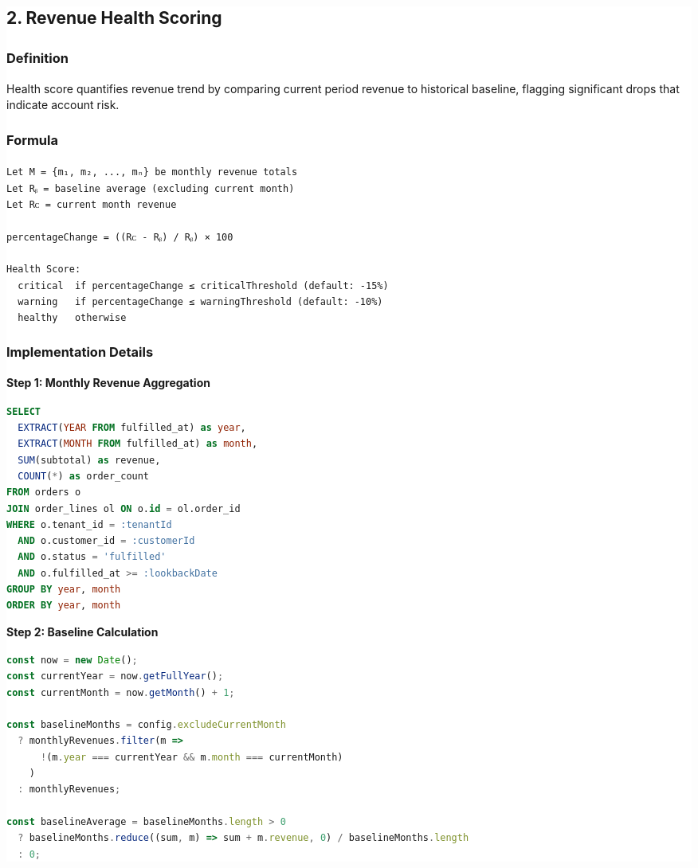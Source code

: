 ## 2. Revenue Health Scoring

### Definition

Health score quantifies revenue trend by comparing current period revenue to historical baseline, flagging significant drops that indicate account risk.

### Formula

```
Let M = {m₁, m₂, ..., mₙ} be monthly revenue totals
Let Rᵦ = baseline average (excluding current month)
Let Rᴄ = current month revenue

percentageChange = ((Rᴄ - Rᵦ) / Rᵦ) × 100

Health Score:
  critical  if percentageChange ≤ criticalThreshold (default: -15%)
  warning   if percentageChange ≤ warningThreshold (default: -10%)
  healthy   otherwise
```

### Implementation Details

**Step 1: Monthly Revenue Aggregation**
```sql
SELECT
  EXTRACT(YEAR FROM fulfilled_at) as year,
  EXTRACT(MONTH FROM fulfilled_at) as month,
  SUM(subtotal) as revenue,
  COUNT(*) as order_count
FROM orders o
JOIN order_lines ol ON o.id = ol.order_id
WHERE o.tenant_id = :tenantId
  AND o.customer_id = :customerId
  AND o.status = 'fulfilled'
  AND o.fulfilled_at >= :lookbackDate
GROUP BY year, month
ORDER BY year, month
```

**Step 2: Baseline Calculation**
```typescript
const now = new Date();
const currentYear = now.getFullYear();
const currentMonth = now.getMonth() + 1;

const baselineMonths = config.excludeCurrentMonth
  ? monthlyRevenues.filter(m =>
      !(m.year === currentYear && m.month === currentMonth)
    )
  : monthlyRevenues;

const baselineAverage = baselineMonths.length > 0
  ? baselineMonths.reduce((sum, m) => sum + m.revenue, 0) / baselineMonths.length
  : 0;
```
